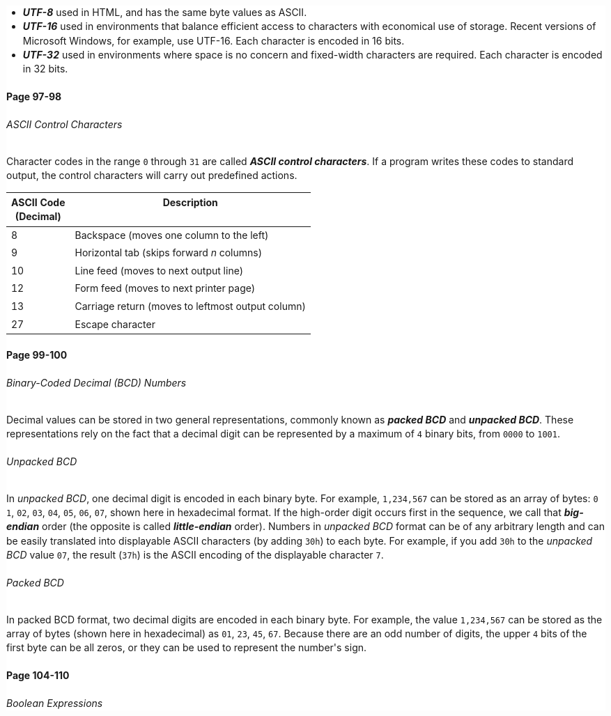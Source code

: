 - ***UTF-8*** used in HTML, and has the same byte values as ASCII.
- ***UTF-16*** used in environments that balance efficient access to characters with economical use of storage. Recent versions of Microsoft Windows, for example, use UTF-16. Each character is encoded in 16 bits.
- ***UTF-32*** used in environments where space is no concern and fixed-width characters are required. Each character is encoded in 32 bits.

#### Page 97-98

###### ASCII Control Characters

Character codes in the range `0` through `31` are called ***ASCII control characters***. If a program writes these codes to standard output, the control characters will carry out predefined actions.

| ASCII Code<br>(Decimal) | Description                                       |
| ----------------------- | ------------------------------------------------- |
| 8                       | Backspace (moves one column to the left)          |
| 9                       | Horizontal tab (skips forward *n* columns)        |
| 10                      | Line feed (moves to next output line)             |
| 12                      | Form feed (moves to next printer page)            |
| 13                      | Carriage return (moves to leftmost output column) |
| 27                      | Escape character                                  |

#### Page 99-100

###### Binary-Coded Decimal (BCD) Numbers

Decimal values can be stored in two general representations, commonly known as ***packed BCD*** and ***unpacked BCD***. These representations rely on the fact that a decimal digit can be represented by a maximum of `4` binary bits, from `0000` to `1001`.

###### Unpacked BCD

In *unpacked BCD*, one decimal digit is encoded in each binary byte. For example, `1,234,567` can be stored as an array of bytes: `01`, `02`, `03`, `04`, `05`, `06`, `07`, shown here in hexadecimal format. If the high-order digit occurs first in the sequence, we call that ***big-endian*** order (the opposite is called ***little-endian*** order). Numbers in *unpacked BCD* format can be of any arbitrary length and can be easily translated into displayable ASCII characters (by adding `30h`) to each byte. For example, if you add `30h` to the *unpacked BCD* value `07`, the result (`37h`) is the ASCII encoding of the displayable character `7`.

###### Packed BCD

In packed BCD format, two decimal digits are encoded in each binary byte. For example, the value `1,234,567` can be stored as the array of bytes (shown here in hexadecimal) as `01`, `23`, `45`, `67`. Because there are an odd number of digits, the upper `4` bits of the first byte can be all zeros, or they can be used to represent the number's sign.

#### Page 104-110

###### Boolean Expressions
